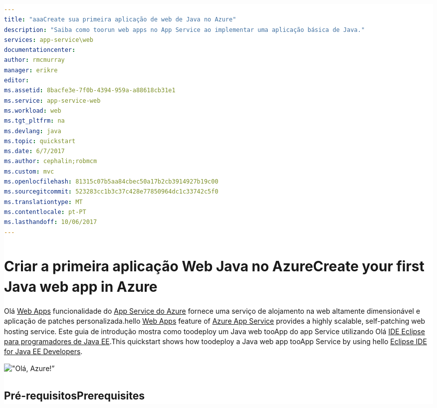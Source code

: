 ```yaml
---
title: "aaaCreate sua primeira aplicação de web de Java no Azure"
description: "Saiba como toorun web apps no App Service ao implementar uma aplicação básica de Java."
services: app-service\web
documentationcenter: 
author: rmcmurray
manager: erikre
editor: 
ms.assetid: 8bacfe3e-7f0b-4394-959a-a88618cb31e1
ms.service: app-service-web
ms.workload: web
ms.tgt_pltfrm: na
ms.devlang: java
ms.topic: quickstart
ms.date: 6/7/2017
ms.author: cephalin;robmcm
ms.custom: mvc
ms.openlocfilehash: 81315c07b5aa84cbec50a17b2cb3914927b19c00
ms.sourcegitcommit: 523283cc1b3c37c428e77850964dc1c33742c5f0
ms.translationtype: MT
ms.contentlocale: pt-PT
ms.lasthandoff: 10/06/2017
---
```

# <a name="create-your-first-java-web-app-in-azure"></a><span data-ttu-id="6a4b8-103">Criar a primeira aplicação Web Java no Azure</span><span class="sxs-lookup"><span data-stu-id="6a4b8-103">Create your first Java web app in Azure</span></span>

<span data-ttu-id="6a4b8-104">Olá [Web Apps](https://docs.microsoft.com/azure/app-service-web/app-service-web-overview) funcionalidade do [App Service do Azure](../app-service/app-service-value-prop-what-is.md) fornece uma serviço de alojamento na web altamente dimensionável e aplicação de patches personalizada.</span><span class="sxs-lookup"><span data-stu-id="6a4b8-104">hello [Web Apps](https://docs.microsoft.com/azure/app-service-web/app-service-web-overview) feature of [Azure App Service](../app-service/app-service-value-prop-what-is.md) provides a highly scalable, self-patching web hosting service.</span></span> <span data-ttu-id="6a4b8-105">Este guia de introdução mostra como toodeploy um Java web tooApp do app Service utilizando Olá [IDE Eclipse para programadores de Java EE](http://www.eclipse.org/).</span><span class="sxs-lookup"><span data-stu-id="6a4b8-105">This quickstart shows how toodeploy a Java web app tooApp Service by using hello [Eclipse IDE for Java EE Developers](http://www.eclipse.org/).</span></span>

!["Olá, Azure!”](./media/app-service-web-get-started-java/browse-web-app-1.png)

## <a name="prerequisites"></a><span data-ttu-id="6a4b8-108">Pré-requisitos</span><span class="sxs-lookup"><span data-stu-id="6a4b8-108">Prerequisites</span></span>
